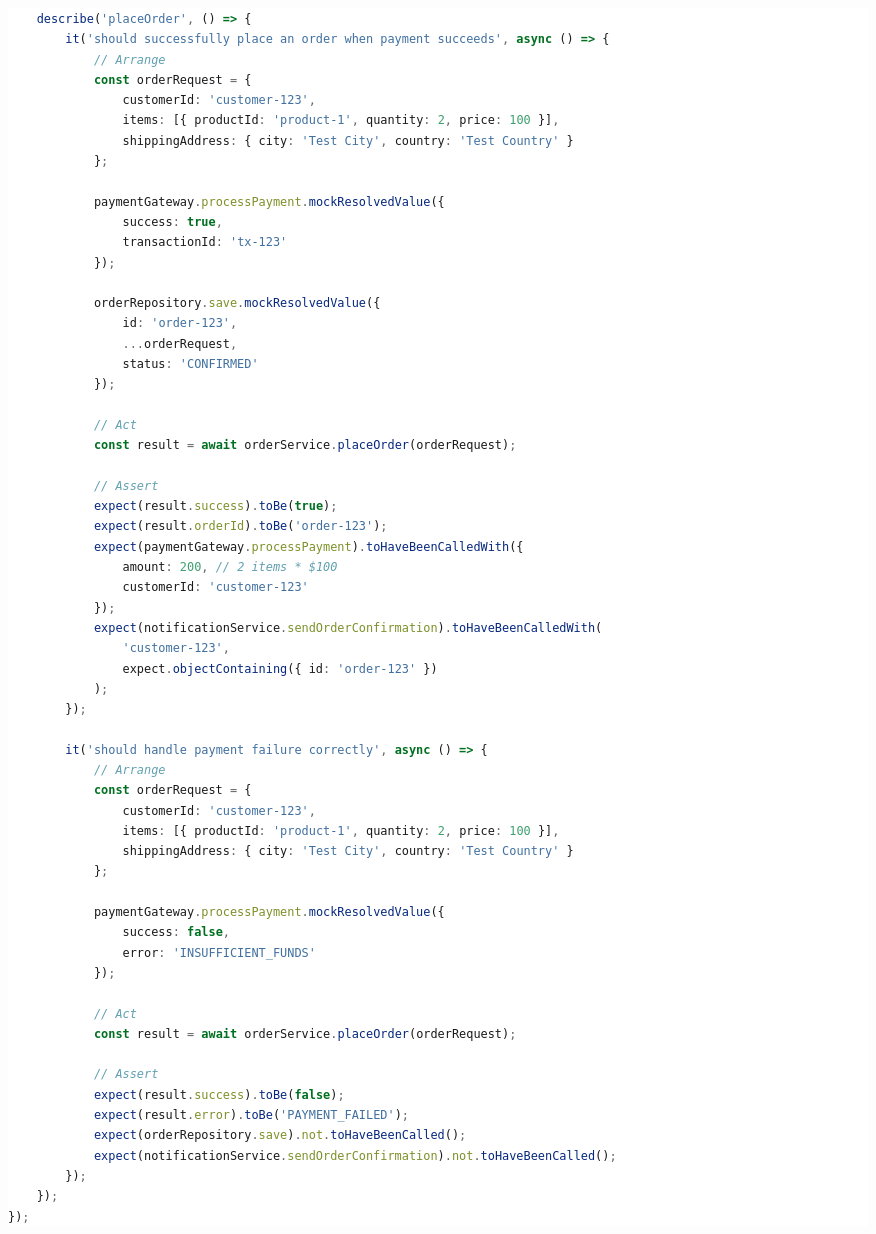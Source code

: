 ```typescript
	describe('placeOrder', () => {
		it('should successfully place an order when payment succeeds', async () => {
			// Arrange
			const orderRequest = {
				customerId: 'customer-123',
				items: [{ productId: 'product-1', quantity: 2, price: 100 }],
				shippingAddress: { city: 'Test City', country: 'Test Country' }
			};

			paymentGateway.processPayment.mockResolvedValue({
				success: true,
				transactionId: 'tx-123'
			});

			orderRepository.save.mockResolvedValue({
				id: 'order-123',
				...orderRequest,
				status: 'CONFIRMED'
			});

			// Act
			const result = await orderService.placeOrder(orderRequest);

			// Assert
			expect(result.success).toBe(true);
			expect(result.orderId).toBe('order-123');
			expect(paymentGateway.processPayment).toHaveBeenCalledWith({
				amount: 200, // 2 items * $100
				customerId: 'customer-123'
			});
			expect(notificationService.sendOrderConfirmation).toHaveBeenCalledWith(
				'customer-123',
				expect.objectContaining({ id: 'order-123' })
			);
		});

		it('should handle payment failure correctly', async () => {
			// Arrange
			const orderRequest = {
				customerId: 'customer-123',
				items: [{ productId: 'product-1', quantity: 2, price: 100 }],
				shippingAddress: { city: 'Test City', country: 'Test Country' }
			};

			paymentGateway.processPayment.mockResolvedValue({
				success: false,
				error: 'INSUFFICIENT_FUNDS'
			});

			// Act
			const result = await orderService.placeOrder(orderRequest);

			// Assert
			expect(result.success).toBe(false);
			expect(result.error).toBe('PAYMENT_FAILED');
			expect(orderRepository.save).not.toHaveBeenCalled();
			expect(notificationService.sendOrderConfirmation).not.toHaveBeenCalled();
		});
	});
});
```
